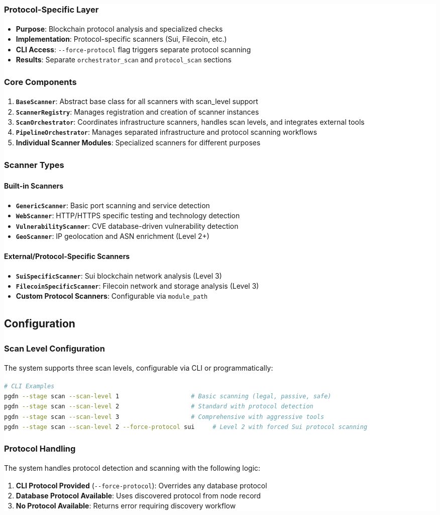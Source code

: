 ### Protocol-Specific Layer  
- **Purpose**: Blockchain protocol analysis and specialized checks
- **Implementation**: Protocol-specific scanners (Sui, Filecoin, etc.)
- **CLI Access**: `--force-protocol` flag triggers separate protocol scanning
- **Results**: Separate `orchestrator_scan` and `protocol_scan` sections

### Core Components

1. **`BaseScanner`**: Abstract base class for all scanners with scan_level support
2. **`ScannerRegistry`**: Manages registration and creation of scanner instances
3. **`ScanOrchestrator`**: Coordinates infrastructure scanners, handles scan levels, and integrates external tools
4. **`PipelineOrchestrator`**: Manages separated infrastructure and protocol scanning workflows
5. **Individual Scanner Modules**: Specialized scanners for different purposes

### Scanner Types

#### Built-in Scanners

- **`GenericScanner`**: Basic port scanning and service detection
- **`WebScanner`**: HTTP/HTTPS specific testing and technology detection
- **`VulnerabilityScanner`**: CVE database-driven vulnerability detection
- **`GeoScanner`**: IP geolocation and ASN enrichment (Level 2+)

#### External/Protocol-Specific Scanners

- **`SuiSpecificScanner`**: Sui blockchain network analysis (Level 3)
- **`FilecoinSpecificScanner`**: Filecoin network and storage analysis (Level 3)
- **Custom Protocol Scanners**: Configurable via `module_path`

## Configuration

### Scan Level Configuration

The system supports three scan levels, configurable via CLI or programmatically:

```bash
# CLI Examples
pgdn --stage scan --scan-level 1                    # Basic scanning (legal, passive, safe)
pgdn --stage scan --scan-level 2                    # Standard with protocol detection  
pgdn --stage scan --scan-level 3                    # Comprehensive with aggressive tools
pgdn --stage scan --scan-level 2 --force-protocol sui     # Level 2 with forced Sui protocol scanning
```

### Protocol Handling

The system handles protocol detection and scanning with the following logic:

1. **CLI Protocol Provided** (`--force-protocol`): Overrides any database protocol
2. **Database Protocol Available**: Uses discovered protocol from node record
3. **No Protocol Available**: Returns error requiring discovery workflow
